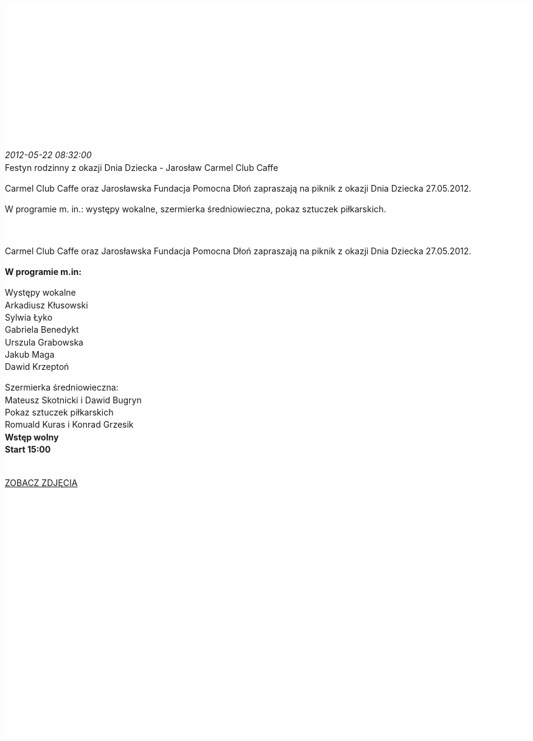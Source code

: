 <a href="img/archive_files/2/Masz-Talent-2012 (7).jpg" target="_blank"><img data-src="img/archive_files/2/Masz-Talent-2012 (7).jpg" /></a><br>
<a href="img/archive_files/2/Masz-Talent-2012 (9).jpg" target="_blank"><img data-src="img/archive_files/2/Masz-Talent-2012 (9).jpg" /></a><br>
<a href="img/archive_files/2/Masz-Talent-2012 10.jpg" target="_blank"><img data-src="img/archive_files/2/Masz-Talent-2012 10.jpg" /></a><br>
<a href="img/archive_files/2/Masz-Talent-2012 2.jpg" target="_blank"><img data-src="img/archive_files/2/Masz-Talent-2012 2.jpg" /></a><br>
<a href="img/archive_files/2/Masz-Talent-2012 3.jpg" target="_blank"><img data-src="img/archive_files/2/Masz-Talent-2012 3.jpg" /></a><br>
<a href="img/archive_files/2/Masz-Talent-2012 4.jpg" target="_blank"><img data-src="img/archive_files/2/Masz-Talent-2012 4.jpg" /></a><br>
<a href="img/archive_files/2/Masz-Talent-2012 5.jpg" target="_blank"><img data-src="img/archive_files/2/Masz-Talent-2012 5.jpg" /></a><br>
<a href="img/archive_files/2/Masz-Talent-2012 6.jpg" target="_blank"><img data-src="img/archive_files/2/Masz-Talent-2012 6.jpg" /></a><br>
<a href="img/archive_files/2/Masz-Talent-2012 7.jpg" target="_blank"><img data-src="img/archive_files/2/Masz-Talent-2012 7.jpg" /></a><br>
<a href="img/archive_files/2/Masz-Talent-2012 8.jpg" target="_blank"><img data-src="img/archive_files/2/Masz-Talent-2012 8.jpg" /></a><br>
<a href="img/archive_files/2/Masz-Talent-2012 9.jpg" target="_blank"><img data-src="img/archive_files/2/Masz-Talent-2012 9.jpg" /></a><br>
</div>
</div>
<div class="archiveItem">
<i>2012-05-22 08:32:00</i><br>
Festyn rodzinny z okazji Dnia Dziecka - Jarosław Carmel Club Caffe <p>Carmel Club       Caffe oraz Jarosławska Fundacja Pomocna Dłoń zapraszają na piknik z okazji Dnia Dziecka 27.05.2012.</p><p>W programie m. in.: występy wokalne, szermierka średniowieczna, pokaz sztuczek piłkarskich.</p><br>
<p>Carmel Club       Caffe oraz Jarosławska Fundacja Pomocna Dłoń zapraszają na piknik z okazji Dnia Dziecka 27.05.2012.</p><p><strong>W programie m.in:</strong></p><p>Występy wokalne<br>Arkadiusz Kłusowski<br>Sylwia Łyko<br>Gabriela Benedykt<br>Urszula Grabowska<br>Jakub Maga<br>Dawid Krzeptoń</p><p>Szermierka średniowieczna:<br>Mateusz Skotnicki i Dawid Bugryn<br>Pokaz sztuczek piłkarskich<br>Romuald Kuras i Konrad Grzesik<br><strong>Wstęp wolny<br>Start 15:00</strong></p><br>
<a href="#" class="loadImages">ZOBACZ ZDJĘCIA</a><br>
<div class="centerImgsEmpty">
<a href="img/archive_files/1/1-maria pisko.jpg" target="_blank"><img data-src="img/archive_files/1/1-maria pisko.jpg" /></a><br>
<a href="img/archive_files/1/Dzien-dziecka-2012 (1).JPG" target="_blank"><img data-src="img/archive_files/1/Dzien-dziecka-2012 (1).JPG" /></a><br>
<a href="img/archive_files/1/Dzien-dziecka-2012 (10).JPG" target="_blank"><img data-src="img/archive_files/1/Dzien-dziecka-2012 (10).JPG" /></a><br>
<a href="img/archive_files/1/Dzien-dziecka-2012 (11).JPG" target="_blank"><img data-src="img/archive_files/1/Dzien-dziecka-2012 (11).JPG" /></a><br>
<a href="img/archive_files/1/Dzien-dziecka-2012 (12).JPG" target="_blank"><img data-src="img/archive_files/1/Dzien-dziecka-2012 (12).JPG" /></a><br>
<a href="img/archive_files/1/Dzien-dziecka-2012 (13).JPG" target="_blank"><img data-src="img/archive_files/1/Dzien-dziecka-2012 (13).JPG" /></a><br>
<a href="img/archive_files/1/Dzien-dziecka-2012 (14).JPG" target="_blank"><img data-src="img/archive_files/1/Dzien-dziecka-2012 (14).JPG" /></a><br>
<a href="img/archive_files/1/Dzien-dziecka-2012 (15).JPG" target="_blank"><img data-src="img/archive_files/1/Dzien-dziecka-2012 (15).JPG" /></a><br>
<a href="img/archive_files/1/Dzien-dziecka-2012 (16).JPG" target="_blank"><img data-src="img/archive_files/1/Dzien-dziecka-2012 (16).JPG" /></a><br>
<a href="img/archive_files/1/Dzien-dziecka-2012 (17).JPG" target="_blank"><img data-src="img/archive_files/1/Dzien-dziecka-2012 (17).JPG" /></a><br>
<a href="img/archive_files/1/Dzien-dziecka-2012 (18).JPG" target="_blank"><img data-src="img/archive_files/1/Dzien-dziecka-2012 (18).JPG" /></a><br>
<a href="img/archive_files/1/Dzien-dziecka-2012 (19).JPG" target="_blank"><img data-src="img/archive_files/1/Dzien-dziecka-2012 (19).JPG" /></a><br>
<a href="img/archive_files/1/Dzien-dziecka-2012 (2).jpg" target="_blank"><img data-src="img/archive_files/1/Dzien-dziecka-2012 (2).jpg" /></a><br>
<a href="img/archive_files/1/Dzien-dziecka-2012 (20).JPG" target="_blank"><img data-src="img/archive_files/1/Dzien-dziecka-2012 (20).JPG" /></a><br>
<a href="img/archive_files/1/Dzien-dziecka-2012 (21).JPG" target="_blank"><img data-src="img/archive_files/1/Dzien-dziecka-2012 (21).JPG" /></a><br>
<a href="img/archive_files/1/Dzien-dziecka-2012 (22).JPG" target="_blank"><img data-src="img/archive_files/1/Dzien-dziecka-2012 (22).JPG" /></a><br>
<a href="img/archive_files/1/Dzien-dziecka-2012 (23).JPG" target="_blank"><img data-src="img/archive_files/1/Dzien-dziecka-2012 (23).JPG" /></a><br>
<a href="img/archive_files/1/Dzien-dziecka-2012 (24).JPG" target="_blank"><img data-src="img/archive_files/1/Dzien-dziecka-2012 (24).JPG" /></a><br>
<a href="img/archive_files/1/Dzien-dziecka-2012 (25).JPG" target="_blank"><img data-src="img/archive_files/1/Dzien-dziecka-2012 (25).JPG" /></a><br>
<a href="img/archive_files/1/Dzien-dziecka-2012 (3).JPG" target="_blank"><img data-src="img/archive_files/1/Dzien-dziecka-2012 (3).JPG" /></a><br>